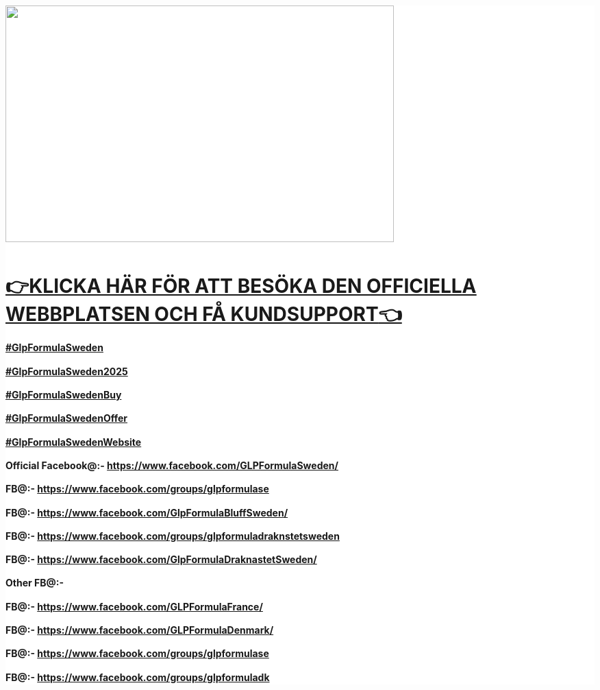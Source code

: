 <div class="separator"><a href="https://www.facebook.com/GLPFormulaSweden/"><img src="https://blogger.googleusercontent.com/img/b/R29vZ2xl/AVvXsEgQthqK8SgNBQAc-hKon2Q73WRsRJDF7kV7Khsh4rUFng-0YTcwc6R4EUlYNAWIreI9a9Ar_0W6vYtp_cGd17iXJwBDstqhi201sLPMR5oSAFRmDnQRKGH5IBBDXvV_XKrb3tCMl7fxOQwmfF0Zx2uKFplELae2hha7CBUtYHDtQCbYJdab_qLcGbDv7ksC/w567-h345/503689218_122103411044893847_7327878445631785977_n.png" alt="" width="567" height="345" border="0" data-original-height="808" data-original-width="1388" /></a></div>
<h1 data-end="7566" data-start="7418"><strong><u>👉<a href="https://fitsuppmart.com/glp-formula-se-buy">KLICKA H&Auml;R F&Ouml;R ATT BES&Ouml;KA DEN OFFICIELLA WEBBPLATSEN OCH F&Aring; KUNDSUPPORT</a>👈</u></strong></h1>
<p><strong><a href="https://www.facebook.com/GLPFormulaSweden/">#GlpFormulaSweden</a></strong></p>
<p><strong><a href="https://www.facebook.com/groups/glpformulase">#GlpFormulaSweden2025</a></strong></p>
<p><strong><a href="https://www.facebook.com/GlpFormulaBluffSweden/">#GlpFormulaSwedenBuy</a></strong></p>
<p><strong><a href="https://www.facebook.com/groups/glpformuladraknstetsweden">#GlpFormulaSwedenOffer</a></strong></p>
<p><strong><a href="https://www.facebook.com/GlpFormulaDraknastetSweden/">#GlpFormulaSwedenWebsite</a></strong></p>
<p><strong>Official Facebook@:-&nbsp;<a href="https://www.facebook.com/GLPFormulaSweden/">https://www.facebook.com/GLPFormulaSweden/</a></strong></p>
<p><strong>FB@:-&nbsp;<a href="https://www.facebook.com/groups/glpformulase">https://www.facebook.com/groups/glpformulase</a></strong></p>
<p><strong>FB@:-&nbsp;<a href="https://www.facebook.com/GlpFormulaBluffSweden/">https://www.facebook.com/GlpFormulaBluffSweden/</a></strong></p>
<p><strong>FB@:-&nbsp;<a href="https://www.facebook.com/groups/glpformuladraknstetsweden">https://www.facebook.com/groups/glpformuladraknstetsweden</a></strong></p>
<p><strong>FB@:-&nbsp;<a href="https://www.facebook.com/GlpFormulaDraknastetSweden/">https://www.facebook.com/GlpFormulaDraknastetSweden/</a></strong></p>
<p><strong>Other FB@:-</strong></p>
<p><strong>FB@:-&nbsp;<a href="https://www.facebook.com/GLPFormulaFrance/">https://www.facebook.com/GLPFormulaFrance/</a></strong></p>
<p><strong>FB@:-&nbsp;<a href="https://www.facebook.com/GLPFormulaDenmark/">https://www.facebook.com/GLPFormulaDenmark/</a></strong></p>
<p><strong>FB@:-&nbsp;<a href="https://www.facebook.com/groups/glpformulase">https://www.facebook.com/groups/glpformulase</a></strong></p>
<p><strong>FB@:-&nbsp;<a href="https://www.facebook.com/groups/glpformuladk">https://www.facebook.com/groups/glpformuladk</a></strong></p>
